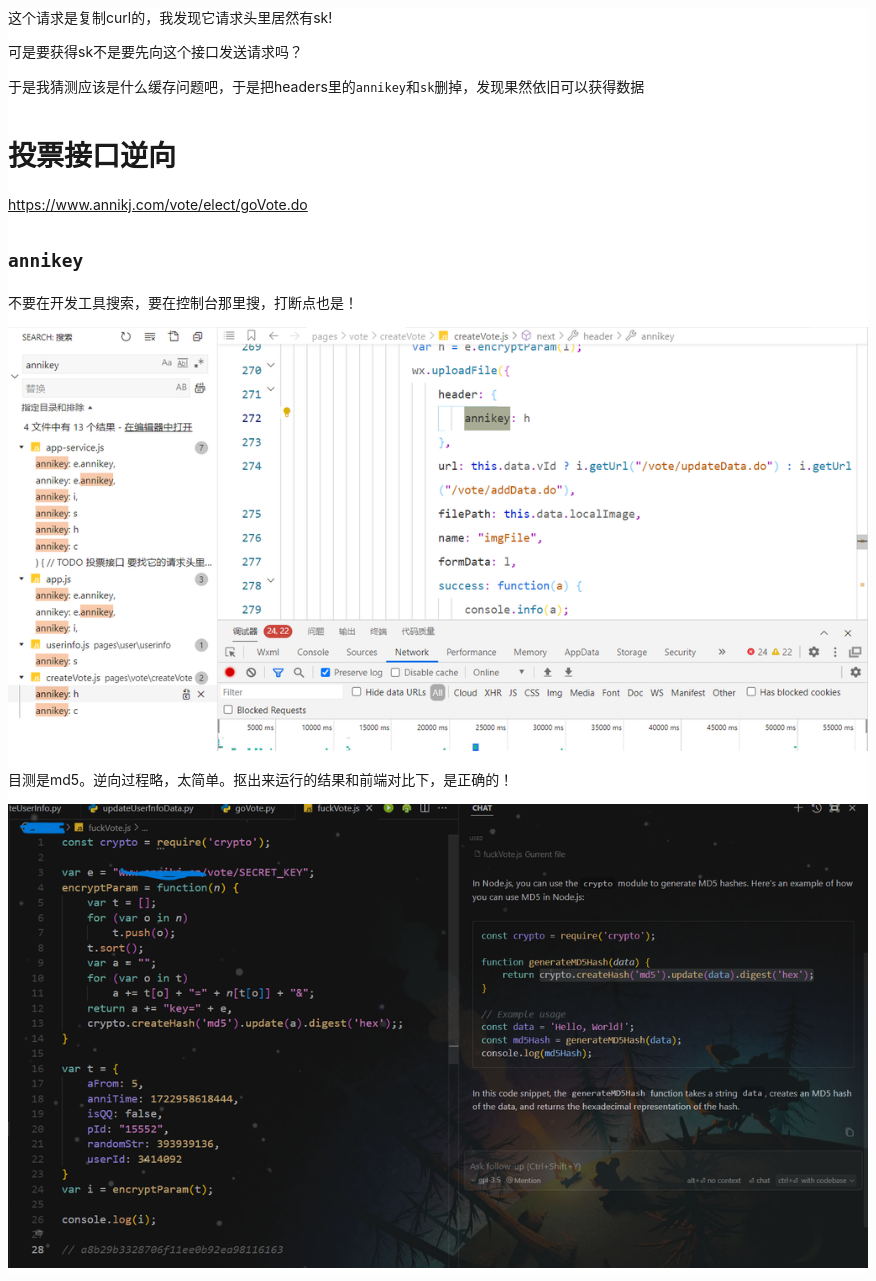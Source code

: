 这个请求是复制curl的，我发现它请求头里居然有sk!

可是要获得sk不是要先向这个接口发送请求吗？

于是我猜测应该是什么缓存问题吧，于是把headers里的`annikey`和`sk`删掉，发现果然依旧可以获得数据


# 投票接口逆向

https://www.annikj.com/vote/elect/goVote.do

## `annikey`

不要在开发工具搜索，要在控制台那里搜，打断点也是！

![image-20240806231651371](README.assets/image-20240806231651371.png)

目测是md5。逆向过程略，太简单。抠出来运行的结果和前端对比下，是正确的！

![image-20240806234408466](README.assets/image-20240806234408466.png)